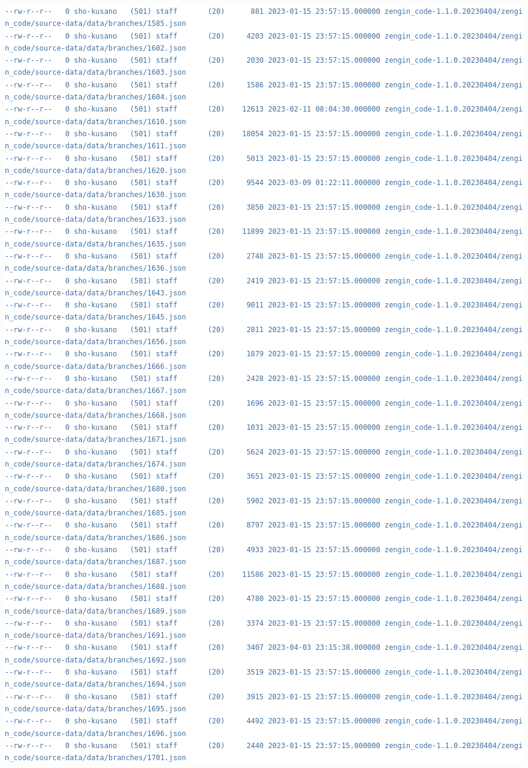 ```diff
--rw-r--r--   0 sho-kusano   (501) staff       (20)      881 2023-01-15 23:57:15.000000 zengin_code-1.1.0.20230404/zengin_code/source-data/data/branches/1585.json
--rw-r--r--   0 sho-kusano   (501) staff       (20)     4203 2023-01-15 23:57:15.000000 zengin_code-1.1.0.20230404/zengin_code/source-data/data/branches/1602.json
--rw-r--r--   0 sho-kusano   (501) staff       (20)     2030 2023-01-15 23:57:15.000000 zengin_code-1.1.0.20230404/zengin_code/source-data/data/branches/1603.json
--rw-r--r--   0 sho-kusano   (501) staff       (20)     1586 2023-01-15 23:57:15.000000 zengin_code-1.1.0.20230404/zengin_code/source-data/data/branches/1604.json
--rw-r--r--   0 sho-kusano   (501) staff       (20)    12613 2023-02-11 08:04:30.000000 zengin_code-1.1.0.20230404/zengin_code/source-data/data/branches/1610.json
--rw-r--r--   0 sho-kusano   (501) staff       (20)    18054 2023-01-15 23:57:15.000000 zengin_code-1.1.0.20230404/zengin_code/source-data/data/branches/1611.json
--rw-r--r--   0 sho-kusano   (501) staff       (20)     5013 2023-01-15 23:57:15.000000 zengin_code-1.1.0.20230404/zengin_code/source-data/data/branches/1620.json
--rw-r--r--   0 sho-kusano   (501) staff       (20)     9544 2023-03-09 01:22:11.000000 zengin_code-1.1.0.20230404/zengin_code/source-data/data/branches/1630.json
--rw-r--r--   0 sho-kusano   (501) staff       (20)     3850 2023-01-15 23:57:15.000000 zengin_code-1.1.0.20230404/zengin_code/source-data/data/branches/1633.json
--rw-r--r--   0 sho-kusano   (501) staff       (20)    11899 2023-01-15 23:57:15.000000 zengin_code-1.1.0.20230404/zengin_code/source-data/data/branches/1635.json
--rw-r--r--   0 sho-kusano   (501) staff       (20)     2748 2023-01-15 23:57:15.000000 zengin_code-1.1.0.20230404/zengin_code/source-data/data/branches/1636.json
--rw-r--r--   0 sho-kusano   (501) staff       (20)     2419 2023-01-15 23:57:15.000000 zengin_code-1.1.0.20230404/zengin_code/source-data/data/branches/1643.json
--rw-r--r--   0 sho-kusano   (501) staff       (20)     9011 2023-01-15 23:57:15.000000 zengin_code-1.1.0.20230404/zengin_code/source-data/data/branches/1645.json
--rw-r--r--   0 sho-kusano   (501) staff       (20)     2811 2023-01-15 23:57:15.000000 zengin_code-1.1.0.20230404/zengin_code/source-data/data/branches/1656.json
--rw-r--r--   0 sho-kusano   (501) staff       (20)     1879 2023-01-15 23:57:15.000000 zengin_code-1.1.0.20230404/zengin_code/source-data/data/branches/1666.json
--rw-r--r--   0 sho-kusano   (501) staff       (20)     2428 2023-01-15 23:57:15.000000 zengin_code-1.1.0.20230404/zengin_code/source-data/data/branches/1667.json
--rw-r--r--   0 sho-kusano   (501) staff       (20)     1696 2023-01-15 23:57:15.000000 zengin_code-1.1.0.20230404/zengin_code/source-data/data/branches/1668.json
--rw-r--r--   0 sho-kusano   (501) staff       (20)     1031 2023-01-15 23:57:15.000000 zengin_code-1.1.0.20230404/zengin_code/source-data/data/branches/1671.json
--rw-r--r--   0 sho-kusano   (501) staff       (20)     5624 2023-01-15 23:57:15.000000 zengin_code-1.1.0.20230404/zengin_code/source-data/data/branches/1674.json
--rw-r--r--   0 sho-kusano   (501) staff       (20)     3651 2023-01-15 23:57:15.000000 zengin_code-1.1.0.20230404/zengin_code/source-data/data/branches/1680.json
--rw-r--r--   0 sho-kusano   (501) staff       (20)     5902 2023-01-15 23:57:15.000000 zengin_code-1.1.0.20230404/zengin_code/source-data/data/branches/1685.json
--rw-r--r--   0 sho-kusano   (501) staff       (20)     8797 2023-01-15 23:57:15.000000 zengin_code-1.1.0.20230404/zengin_code/source-data/data/branches/1686.json
--rw-r--r--   0 sho-kusano   (501) staff       (20)     4933 2023-01-15 23:57:15.000000 zengin_code-1.1.0.20230404/zengin_code/source-data/data/branches/1687.json
--rw-r--r--   0 sho-kusano   (501) staff       (20)    11586 2023-01-15 23:57:15.000000 zengin_code-1.1.0.20230404/zengin_code/source-data/data/branches/1688.json
--rw-r--r--   0 sho-kusano   (501) staff       (20)     4780 2023-01-15 23:57:15.000000 zengin_code-1.1.0.20230404/zengin_code/source-data/data/branches/1689.json
--rw-r--r--   0 sho-kusano   (501) staff       (20)     3374 2023-01-15 23:57:15.000000 zengin_code-1.1.0.20230404/zengin_code/source-data/data/branches/1691.json
--rw-r--r--   0 sho-kusano   (501) staff       (20)     3407 2023-04-03 23:15:38.000000 zengin_code-1.1.0.20230404/zengin_code/source-data/data/branches/1692.json
--rw-r--r--   0 sho-kusano   (501) staff       (20)     3519 2023-01-15 23:57:15.000000 zengin_code-1.1.0.20230404/zengin_code/source-data/data/branches/1694.json
--rw-r--r--   0 sho-kusano   (501) staff       (20)     3915 2023-01-15 23:57:15.000000 zengin_code-1.1.0.20230404/zengin_code/source-data/data/branches/1695.json
--rw-r--r--   0 sho-kusano   (501) staff       (20)     4492 2023-01-15 23:57:15.000000 zengin_code-1.1.0.20230404/zengin_code/source-data/data/branches/1696.json
--rw-r--r--   0 sho-kusano   (501) staff       (20)     2440 2023-01-15 23:57:15.000000 zengin_code-1.1.0.20230404/zengin_code/source-data/data/branches/1701.json
```
